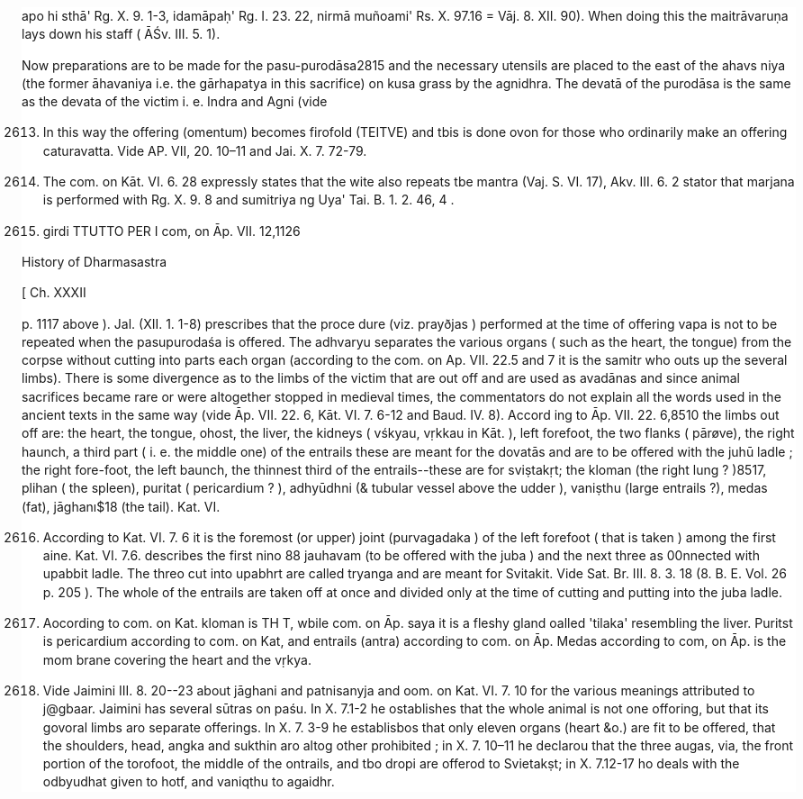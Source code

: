 apo hi sthā' Rg. X. 9. 1-3, idamāpaḥ' Rg. I. 23. 22, nirmā muñoami' Rs. X. 97.16 = Vāj. 8. XII. 90). When doing this the maitrāvaruṇa lays down his staff ( ĀŚv. III. 5. 1). 

Now preparations are to be made for the pasu-purodāsa2815 and the necessary utensils are placed to the east of the ahavs niya (the former āhavaniya i.e. the gārhapatya in this sacrifice) on kusa grass by the agnidhra. The devatā of the purodāsa is the same as the devata of the victim i. e. Indra and Agni (vide 

2613. In this way the offering (omentum) becomes firofold (TEITVE) and tbis is done ovon for those who ordinarily make an offering caturavatta. Vide AP. VII, 20. 10–11 and Jai. X. 7. 72-79. 

2614. The com. on Kāt. VI. 6. 28 expressly states that the wite also repeats tbe mantra (Vaj. S. VI. 17), Akv. III. 6. 2 stator that marjana is performed with Rg. X. 9. 8 and sumitriya ng Uya' Tai. B. 1. 2. 46, 4 . 

2616. girdi TTUTTO PER I com, on Āp. VII. 12,1126 

History of Dharmasastra 

[ Ch. XXXII 

p. 1117 above ). Jal. (XII. 1. 1-8) prescribes that the proce dure (viz. prayðjas ) performed at the time of offering vapa is not to be repeated when the pasupurodaśa is offered. The adhvaryu separates the various organs ( such as the heart, the tongue) from the corpse without cutting into parts each organ (according to the com. on Ap. VII. 22.5 and 7 it is the samitr who outs up the several limbs). There is some divergence as to the limbs of the victim that are out off and are used as avadānas and since animal sacrifices became rare or were altogether stopped in medieval times, the commentators do not explain all the words used in the ancient texts in the same way (vide Āp. VII. 22. 6, Kāt. VI. 7. 6-12 and Baud. IV. 8). Accord ing to Āp. VII. 22. 6,8510 the limbs out off are: the heart, the tongue, ohost, the liver, the kidneys ( vśkyau, vṛkkau in Kāt. ), left forefoot, the two flanks ( pārøve), the right haunch, a third part ( i. e. the middle one) of the entrails these are meant for the dovatās and are to be offered with the juhū ladle ; the right fore-foot, the left baunch, the thinnest third of the entrails--these are for sviṣtakṛt; the kloman (the right lung ? )8517, plihan ( the spleen), puritat ( pericardium ? ), adhyūdhni (& tubular vessel above the udder ), vaniṣthu (large entrails ?), medas (fat), jāghanı$18 (the tail). Kat. VI. 

2616. According to Kat. VI. 7. 6 it is the foremost (or upper) joint (purvagadaka ) of the left forefoot ( that is taken ) among the first aine. Kat. VI. 7.6. describes the first nino 88 jauhavam (to be offered with the juba ) and the next three as 00nnected with upabbit ladle. The threo cut into upabhrt are called tryanga and are meant for Svitakit. Vide Sat. Br. III. 8. 3. 18 (8. B. E. Vol. 26 p. 205 ). The whole of the entrails are taken off at once and divided only at the time of cutting and putting into the juba ladle. 

2017. Aocording to com. on Kat. kloman is TH T, wbile com. on Āp. saya it is a fleshy gland oalled 'tilaka' resembling the liver. Puritst is pericardium according to com. on Kat, and entrails (antra) according to com. on Āp. Medas according to com, on Āp. is the mom brane covering the heart and the vṛkya. 

2618. Vide Jaimini III. 8. 20--23 about jāghani and patnisanyja and oom. on Kat. VI. 7. 10 for the various meanings attributed to j@gbaar. Jaimini has several sūtras on paśu. In X. 7.1-2 he ostablishes that the whole animal is not one offoring, but that its govoral limbs aro separate offerings. In X. 7. 3-9 he establisbos that only eleven organs (heart &o.) are fit to be offered, that the shoulders, head, angka and sukthin aro altog other prohibited ; in X. 7. 10–11 he declarou that the three augas, via, the front portion of the torofoot, the middle of the ontrails, and tbo dropi are offerod to Svietakṣt; in X. 7.12-17 ho deals with the odbyudhat given to hotf, and vaniqthu to agaidhr. 
